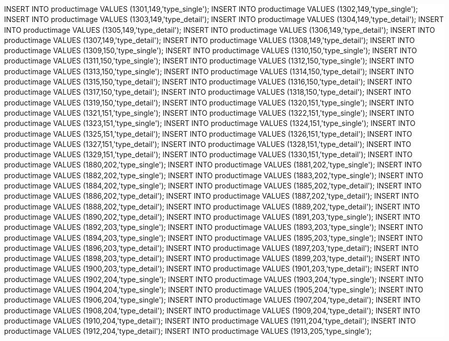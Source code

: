 INSERT INTO productimage VALUES (1301,149,'type_single');
INSERT INTO productimage VALUES (1302,149,'type_single');
INSERT INTO productimage VALUES (1303,149,'type_detail');
INSERT INTO productimage VALUES (1304,149,'type_detail');
INSERT INTO productimage VALUES (1305,149,'type_detail');
INSERT INTO productimage VALUES (1306,149,'type_detail');
INSERT INTO productimage VALUES (1307,149,'type_detail');
INSERT INTO productimage VALUES (1308,149,'type_detail');
INSERT INTO productimage VALUES (1309,150,'type_single');
INSERT INTO productimage VALUES (1310,150,'type_single');
INSERT INTO productimage VALUES (1311,150,'type_single');
INSERT INTO productimage VALUES (1312,150,'type_single');
INSERT INTO productimage VALUES (1313,150,'type_single');
INSERT INTO productimage VALUES (1314,150,'type_detail');
INSERT INTO productimage VALUES (1315,150,'type_detail');
INSERT INTO productimage VALUES (1316,150,'type_detail');
INSERT INTO productimage VALUES (1317,150,'type_detail');
INSERT INTO productimage VALUES (1318,150,'type_detail');
INSERT INTO productimage VALUES (1319,150,'type_detail');
INSERT INTO productimage VALUES (1320,151,'type_single');
INSERT INTO productimage VALUES (1321,151,'type_single');
INSERT INTO productimage VALUES (1322,151,'type_single');
INSERT INTO productimage VALUES (1323,151,'type_single');
INSERT INTO productimage VALUES (1324,151,'type_single');
INSERT INTO productimage VALUES (1325,151,'type_detail');
INSERT INTO productimage VALUES (1326,151,'type_detail');
INSERT INTO productimage VALUES (1327,151,'type_detail');
INSERT INTO productimage VALUES (1328,151,'type_detail');
INSERT INTO productimage VALUES (1329,151,'type_detail');
INSERT INTO productimage VALUES (1330,151,'type_detail');
INSERT INTO productimage VALUES (1880,202,'type_single');
INSERT INTO productimage VALUES (1881,202,'type_single');
INSERT INTO productimage VALUES (1882,202,'type_single');
INSERT INTO productimage VALUES (1883,202,'type_single');
INSERT INTO productimage VALUES (1884,202,'type_single');
INSERT INTO productimage VALUES (1885,202,'type_detail');
INSERT INTO productimage VALUES (1886,202,'type_detail');
INSERT INTO productimage VALUES (1887,202,'type_detail');
INSERT INTO productimage VALUES (1888,202,'type_detail');
INSERT INTO productimage VALUES (1889,202,'type_detail');
INSERT INTO productimage VALUES (1890,202,'type_detail');
INSERT INTO productimage VALUES (1891,203,'type_single');
INSERT INTO productimage VALUES (1892,203,'type_single');
INSERT INTO productimage VALUES (1893,203,'type_single');
INSERT INTO productimage VALUES (1894,203,'type_single');
INSERT INTO productimage VALUES (1895,203,'type_single');
INSERT INTO productimage VALUES (1896,203,'type_detail');
INSERT INTO productimage VALUES (1897,203,'type_detail');
INSERT INTO productimage VALUES (1898,203,'type_detail');
INSERT INTO productimage VALUES (1899,203,'type_detail');
INSERT INTO productimage VALUES (1900,203,'type_detail');
INSERT INTO productimage VALUES (1901,203,'type_detail');
INSERT INTO productimage VALUES (1902,204,'type_single');
INSERT INTO productimage VALUES (1903,204,'type_single');
INSERT INTO productimage VALUES (1904,204,'type_single');
INSERT INTO productimage VALUES (1905,204,'type_single');
INSERT INTO productimage VALUES (1906,204,'type_single');
INSERT INTO productimage VALUES (1907,204,'type_detail');
INSERT INTO productimage VALUES (1908,204,'type_detail');
INSERT INTO productimage VALUES (1909,204,'type_detail');
INSERT INTO productimage VALUES (1910,204,'type_detail');
INSERT INTO productimage VALUES (1911,204,'type_detail');
INSERT INTO productimage VALUES (1912,204,'type_detail');
INSERT INTO productimage VALUES (1913,205,'type_single');